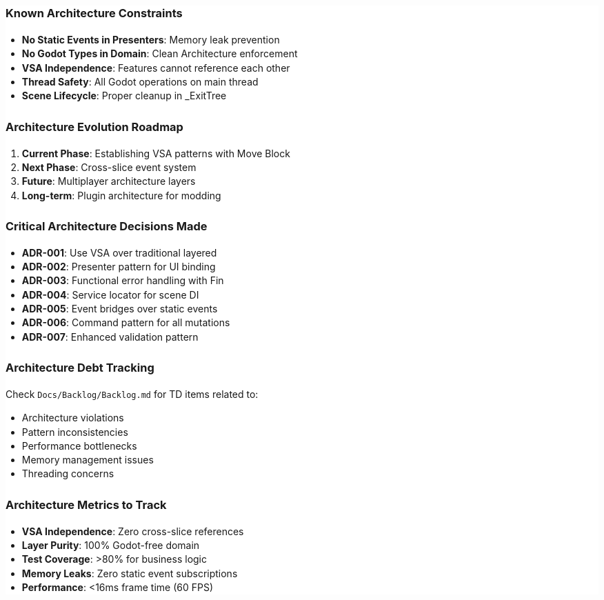 ### Known Architecture Constraints
- **No Static Events in Presenters**: Memory leak prevention
- **No Godot Types in Domain**: Clean Architecture enforcement
- **VSA Independence**: Features cannot reference each other
- **Thread Safety**: All Godot operations on main thread
- **Scene Lifecycle**: Proper cleanup in _ExitTree

### Architecture Evolution Roadmap
1. **Current Phase**: Establishing VSA patterns with Move Block
2. **Next Phase**: Cross-slice event system
3. **Future**: Multiplayer architecture layers
4. **Long-term**: Plugin architecture for modding

### Critical Architecture Decisions Made
- **ADR-001**: Use VSA over traditional layered
- **ADR-002**: Presenter pattern for UI binding
- **ADR-003**: Functional error handling with Fin<T>
- **ADR-004**: Service locator for scene DI
- **ADR-005**: Event bridges over static events
- **ADR-006**: Command pattern for all mutations
- **ADR-007**: Enhanced validation pattern

### Architecture Debt Tracking
Check `Docs/Backlog/Backlog.md` for TD items related to:
- Architecture violations
- Pattern inconsistencies
- Performance bottlenecks
- Memory management issues
- Threading concerns

### Architecture Metrics to Track
- **VSA Independence**: Zero cross-slice references
- **Layer Purity**: 100% Godot-free domain
- **Test Coverage**: >80% for business logic
- **Memory Leaks**: Zero static event subscriptions
- **Performance**: <16ms frame time (60 FPS)